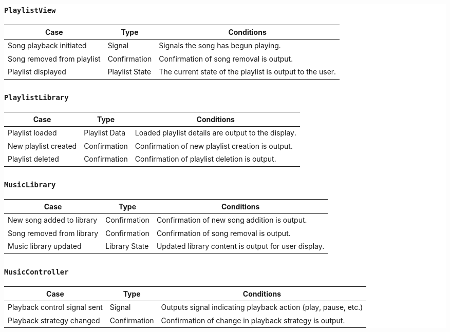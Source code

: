 ### `PlaylistView`
| Case                      | Type          | Conditions                                               |
|---------------------------|---------------|----------------------------------------------------------|
| Song playback initiated   | Signal        | Signals the song has begun playing.                      |
| Song removed from playlist | Confirmation  | Confirmation of song removal is output.                  |
| Playlist displayed        | Playlist State | The current state of the playlist is output to the user. |

### `PlaylistLibrary`
| Case                    | Type          | Conditions                                               |
|-------------------------|---------------|----------------------------------------------------------|
| Playlist loaded         | Playlist Data | Loaded playlist details are output to the display.       |
| New playlist created    | Confirmation  | Confirmation of new playlist creation is output.         |
| Playlist deleted        | Confirmation  | Confirmation of playlist deletion is output.             |

### `MusicLibrary`
| Case                        | Type          | Conditions                                               |
|-----------------------------|---------------|----------------------------------------------------------|
| New song added to library   | Confirmation  | Confirmation of new song addition is output.             |
| Song removed from library   | Confirmation  | Confirmation of song removal is output.                  |
| Music library updated       | Library State | Updated library content is output for user display.      |

### `MusicController`
| Case                         | Type          | Conditions                                               |
|------------------------------|---------------|----------------------------------------------------------|
| Playback control signal sent | Signal        | Outputs signal indicating playback action (play, pause, etc.) |
| Playback strategy changed    | Confirmation  | Confirmation of change in playback strategy is output.   |
